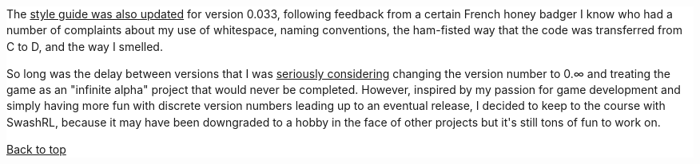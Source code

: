 The [style guide was also updated](https://github.com/swashdev/SwashRL/blob/2d6d2781533955a040e1abe76f356c8eba2fcabf/docs/CONTRIBUTING.md#style-guide)
for version 0.033, following feedback from a certain French honey badger I
know who had a number of complaints about my use of whitespace, naming
conventions, the ham-fisted way that the code was transferred from C to D, and
the way I smelled.

So long was the delay between versions that I was
[seriously considering](https://github.com/swashdev/SwashRL/commit/01c4d5315baa703300ac4706c72f8cb191e466a5)
changing the version number to 0.∞ and treating the game as an "infinite
alpha" project that would never be completed.  However, inspired by my
passion for game development and simply having more fun with discrete version
numbers leading up to an eventual release, I decided to keep to the course
with SwashRL, because it may have been downgraded to a hobby in the face of
other projects but it's still tons of fun to work on.

[Back to top]


[Back to top]: #table-of-contents
[Prehistory]: #prehistory
[Slumbering Dragon]: #slumbering-dragon
[FORRNIF]: #forrnif
[Spelunk!]: #spelunk
[SwashRL]: #swashrl
[The First Public git Repository]: #0019
[The Translation into D]: #0022
[SDL Support]: #0024
[0.map]: #0map
[0.0.0]: #0map
[0.move]: #0move
[0.0.1]: #0move
[0.colission]: #0colission
[0.0.2]: #0colission
[0.hazards]: #0hazards
[0.0.3]: #0hazards
[0.text-effects]: #0text-effects
[0.0.4]: #0text-effects
[0.monster-display]: #0monster-display
[0.0.5]: #0monster-display
[0.monster-colission]: #0monster-colission
[0.0.6]: #0monster-colission
[0.monster-fight]: #0monster-fight
[0.0.7]: #0monster-fight
[0.monster-move]: #0monster-move
[0.0.8]: #0monster-move
[0.monster-move-chase]: #0monster-move-chase
[0.0.9]: #0monster-move-chase
[0.monster-move-fly]: #0monster-move-fly
[0.0.10]: #0monster-move-fly
[0.0.11]: #0011
[0.0.12]: #0012
[0.0.13]: #0013
[0.0.14]: #0014
[0.0.15]: #0015
[0.0.16]: #0016
[0.017]: #0017
[0.018]: #0018
[0.019]: #0019
[0.020]: #0020
[0.020-1]: #0020-1
[0.021]: #0021
[0.022]: #0022
[0.023]: #0023
[0.024]: #0024
[0.025]: #0025
[0.026]: #0026
[0.027]: #0027
[0.028]: #0028
[0.029]: #0029
[0.029-1]: #0029-1
[0.030]: #0030
[0.030-1]: #0030-1
[0.031]: #0031
[0.031 Christmas Update]: #0031-christmas-update
[0.031-christmas-update]: #0031-christmas-update
[0.032]: #0032
[0.033]: #0033